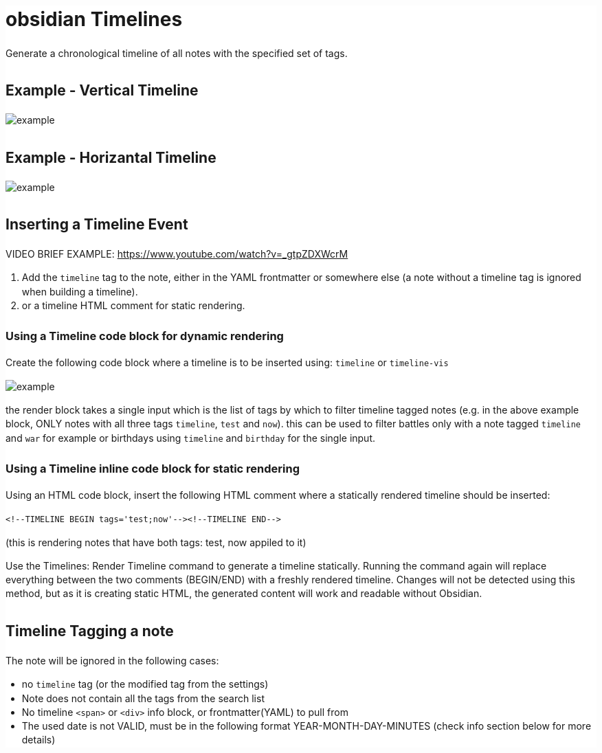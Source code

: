 # obsidian Timelines
Generate a chronological timeline of all notes with the specified set of tags. 

## Example - Vertical Timeline
![example](https://raw.githubusercontent.com/Darakah/obsidian-timelines/main/images/exp_2.png)

## Example - Horizantal Timeline
![example](https://raw.githubusercontent.com/Darakah/obsidian-timelines/main/images/TimelineVis.png)

## Inserting a Timeline Event

VIDEO BRIEF EXAMPLE: https://www.youtube.com/watch?v=_gtpZDXWcrM

1. Add the `timeline` tag to the note, either in the YAML frontmatter or somewhere else (a note without a timeline tag is ignored when building a timeline).
2. or a timeline HTML comment for static rendering.

### Using a Timeline code block for dynamic rendering

Create the following code block where a timeline is to be inserted using: `timeline` or `timeline-vis`

![example](https://raw.githubusercontent.com/Darakah/obsidian-timelines/main/images/example_1.png)

the render block takes a single input which is the list of tags by which to filter timeline tagged notes (e.g. in the above example block, ONLY notes with all three tags `timeline`, `test` and `now`). this can be used to filter battles only with a note tagged `timeline` and `war` for example or birthdays using `timeline` and `birthday` for the single input.

### Using a Timeline inline code block for static rendering

Using an HTML code block, insert the following HTML comment where a statically rendered timeline should be inserted:
```
<!--TIMELINE BEGIN tags='test;now'--><!--TIMELINE END-->
```
(this is rendering notes that have both tags: test, now appiled to it)

Use the Timelines: Render Timeline command to generate a timeline statically. Running the command again will replace everything between the two comments (BEGIN/END) with a freshly rendered timeline. Changes will not be detected using this method, but as it is creating static HTML, the generated content will work and readable without Obsidian.

## Timeline Tagging a note

The note will be ignored in the following cases:
- no `timeline` tag (or the modified tag from the settings)
- Note does not contain all the tags from the search list
- No timeline `<span>` or `<div>` info block, or frontmatter(YAML) to pull from
- The used date is not VALID, must be in the following format YEAR-MONTH-DAY-MINUTES (check info section below for more details)
